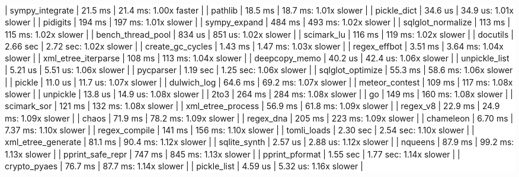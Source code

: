 | sympy_integrate            | 21.5 ms                                                | 21.4 ms: 1.00x faster                                                  |
| pathlib                    | 18.5 ms                                                | 18.7 ms: 1.01x slower                                                  |
| pickle_dict                | 34.6 us                                                | 34.9 us: 1.01x slower                                                  |
| pidigits                   | 194 ms                                                 | 197 ms: 1.01x slower                                                   |
| sympy_expand               | 484 ms                                                 | 493 ms: 1.02x slower                                                   |
| sqlglot_normalize          | 113 ms                                                 | 115 ms: 1.02x slower                                                   |
| bench_thread_pool          | 834 us                                                 | 851 us: 1.02x slower                                                   |
| scimark_lu                 | 116 ms                                                 | 119 ms: 1.02x slower                                                   |
| docutils                   | 2.66 sec                                               | 2.72 sec: 1.02x slower                                                 |
| create_gc_cycles           | 1.43 ms                                                | 1.47 ms: 1.03x slower                                                  |
| regex_effbot               | 3.51 ms                                                | 3.64 ms: 1.04x slower                                                  |
| xml_etree_iterparse        | 108 ms                                                 | 113 ms: 1.04x slower                                                   |
| deepcopy_memo              | 40.2 us                                                | 42.4 us: 1.06x slower                                                  |
| unpickle_list              | 5.21 us                                                | 5.51 us: 1.06x slower                                                  |
| pycparser                  | 1.19 sec                                               | 1.25 sec: 1.06x slower                                                 |
| sqlglot_optimize           | 55.3 ms                                                | 58.6 ms: 1.06x slower                                                  |
| pickle                     | 11.0 us                                                | 11.7 us: 1.07x slower                                                  |
| dulwich_log                | 64.6 ms                                                | 69.2 ms: 1.07x slower                                                  |
| meteor_contest             | 109 ms                                                 | 117 ms: 1.08x slower                                                   |
| unpickle                   | 13.8 us                                                | 14.9 us: 1.08x slower                                                  |
| 2to3                       | 264 ms                                                 | 284 ms: 1.08x slower                                                   |
| go                         | 149 ms                                                 | 160 ms: 1.08x slower                                                   |
| scimark_sor                | 121 ms                                                 | 132 ms: 1.08x slower                                                   |
| xml_etree_process          | 56.9 ms                                                | 61.8 ms: 1.09x slower                                                  |
| regex_v8                   | 22.9 ms                                                | 24.9 ms: 1.09x slower                                                  |
| chaos                      | 71.9 ms                                                | 78.2 ms: 1.09x slower                                                  |
| regex_dna                  | 205 ms                                                 | 223 ms: 1.09x slower                                                   |
| chameleon                  | 6.70 ms                                                | 7.37 ms: 1.10x slower                                                  |
| regex_compile              | 141 ms                                                 | 156 ms: 1.10x slower                                                   |
| tomli_loads                | 2.30 sec                                               | 2.54 sec: 1.10x slower                                                 |
| xml_etree_generate         | 81.1 ms                                                | 90.4 ms: 1.12x slower                                                  |
| sqlite_synth               | 2.57 us                                                | 2.88 us: 1.12x slower                                                  |
| nqueens                    | 87.9 ms                                                | 99.2 ms: 1.13x slower                                                  |
| pprint_safe_repr           | 747 ms                                                 | 845 ms: 1.13x slower                                                   |
| pprint_pformat             | 1.55 sec                                               | 1.77 sec: 1.14x slower                                                 |
| crypto_pyaes               | 76.7 ms                                                | 87.7 ms: 1.14x slower                                                  |
| pickle_list                | 4.59 us                                                | 5.32 us: 1.16x slower                                                  |